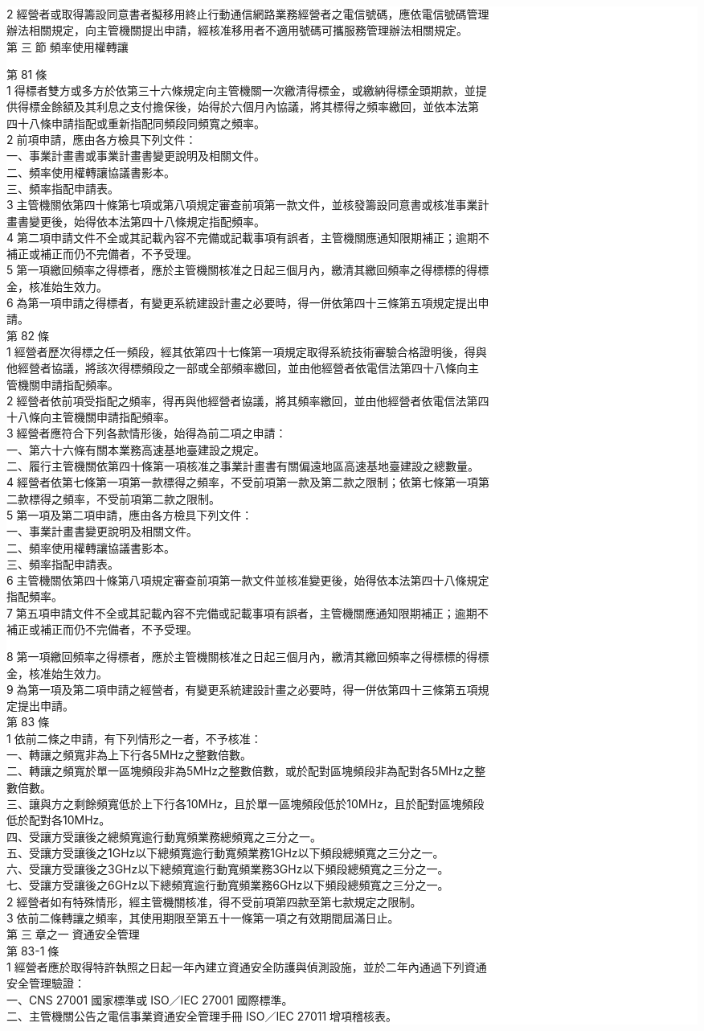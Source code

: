 2 經營者或取得籌設同意書者擬移用終止行動通信網路業務經營者之電信號碼，應依電信號碼管理  
辦法相關規定，向主管機關提出申請，經核准移用者不適用號碼可攜服務管理辦法相關規定。  
第 三 節 頻率使用權轉讓  


第 81 條  
1 得標者雙方或多方於依第三十六條規定向主管機關一次繳清得標金，或繳納得標金頭期款，並提  
供得標金餘額及其利息之支付擔保後，始得於六個月內協議，將其標得之頻率繳回，並依本法第  
四十八條申請指配或重新指配同頻段同頻寬之頻率。  
2 前項申請，應由各方檢具下列文件：  
一、事業計畫書或事業計畫書變更說明及相關文件。  
二、頻率使用權轉讓協議書影本。  
三、頻率指配申請表。  
3 主管機關依第四十條第七項或第八項規定審查前項第一款文件，並核發籌設同意書或核准事業計  
畫書變更後，始得依本法第四十八條規定指配頻率。  
4 第二項申請文件不全或其記載內容不完備或記載事項有誤者，主管機關應通知限期補正；逾期不  
補正或補正而仍不完備者，不予受理。  
5 第一項繳回頻率之得標者，應於主管機關核准之日起三個月內，繳清其繳回頻率之得標標的得標  
金，核准始生效力。  
6 為第一項申請之得標者，有變更系統建設計畫之必要時，得一併依第四十三條第五項規定提出申  
請。  
第 82 條  
1 經營者歷次得標之任一頻段，經其依第四十七條第一項規定取得系統技術審驗合格證明後，得與  
他經營者協議，將該次得標頻段之一部或全部頻率繳回，並由他經營者依電信法第四十八條向主  
管機關申請指配頻率。  
2 經營者依前項受指配之頻率，得再與他經營者協議，將其頻率繳回，並由他經營者依電信法第四  
十八條向主管機關申請指配頻率。  
3 經營者應符合下列各款情形後，始得為前二項之申請：  
一、第六十六條有關本業務高速基地臺建設之規定。  
二、履行主管機關依第四十條第一項核准之事業計畫書有關偏遠地區高速基地臺建設之總數量。  
4 經營者依第七條第一項第一款標得之頻率，不受前項第一款及第二款之限制；依第七條第一項第  
二款標得之頻率，不受前項第二款之限制。  
5 第一項及第二項申請，應由各方檢具下列文件：  
一、事業計畫書變更說明及相關文件。  
二、頻率使用權轉讓協議書影本。  
三、頻率指配申請表。  
6 主管機關依第四十條第八項規定審查前項第一款文件並核准變更後，始得依本法第四十八條規定  
指配頻率。  
7 第五項申請文件不全或其記載內容不完備或記載事項有誤者，主管機關應通知限期補正；逾期不  
補正或補正而仍不完備者，不予受理。  


8 第一項繳回頻率之得標者，應於主管機關核准之日起三個月內，繳清其繳回頻率之得標標的得標  
金，核准始生效力。  
9 為第一項及第二項申請之經營者，有變更系統建設計畫之必要時，得一併依第四十三條第五項規  
定提出申請。  
第 83 條  
1 依前二條之申請，有下列情形之一者，不予核准：  
一、轉讓之頻寬非為上下行各5MHz之整數倍數。  
二、轉讓之頻寬於單一區塊頻段非為5MHz之整數倍數，或於配對區塊頻段非為配對各5MHz之整  
數倍數。  
三、讓與方之剩餘頻寬低於上下行各10MHz，且於單一區塊頻段低於10MHz，且於配對區塊頻段  
低於配對各10MHz。  
四、受讓方受讓後之總頻寬逾行動寬頻業務總頻寬之三分之一。  
五、受讓方受讓後之1GHz以下總頻寬逾行動寬頻業務1GHz以下頻段總頻寬之三分之一。  
六、受讓方受讓後之3GHz以下總頻寬逾行動寬頻業務3GHz以下頻段總頻寬之三分之一。  
七、受讓方受讓後之6GHz以下總頻寬逾行動寬頻業務6GHz以下頻段總頻寬之三分之一。  
2 經營者如有特殊情形，經主管機關核准，得不受前項第四款至第七款規定之限制。  
3 依前二條轉讓之頻率，其使用期限至第五十一條第一項之有效期間屆滿日止。  
第 三 章之一 資通安全管理  
第 83-1 條  
1 經營者應於取得特許執照之日起一年內建立資通安全防護與偵測設施，並於二年內通過下列資通  
安全管理驗證：  
一、CNS 27001 國家標準或 ISO／IEC 27001 國際標準。  
二、主管機關公告之電信事業資通安全管理手冊 ISO／IEC 27011 增項稽核表。  